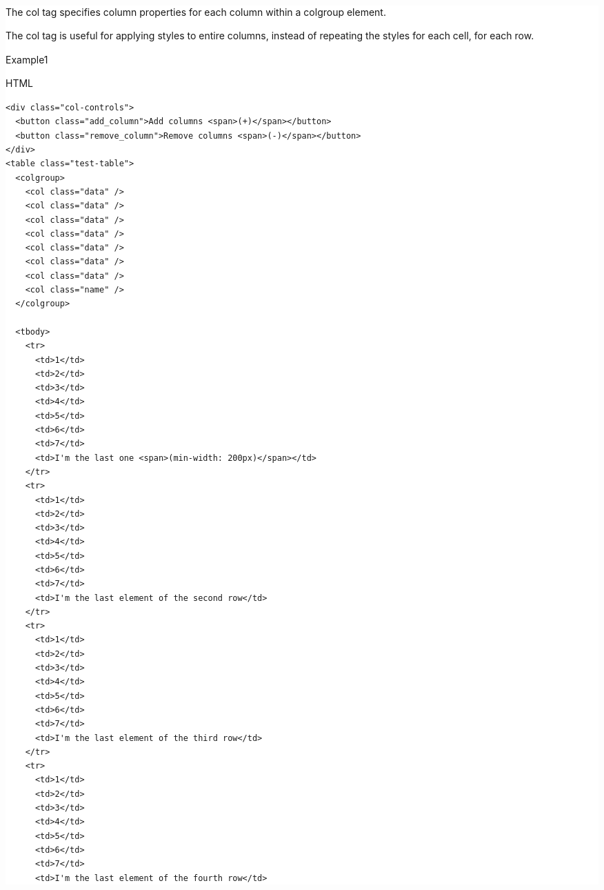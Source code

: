 The col tag specifies column properties for each column within a colgroup element.

The col tag is useful for applying styles to entire columns, instead of repeating the styles for each cell, for each row.

Example1

HTML
```
<div class="col-controls">
  <button class="add_column">Add columns <span>(+)</span></button>
  <button class="remove_column">Remove columns <span>(-)</span></button>
</div>
<table class="test-table">
  <colgroup>
    <col class="data" />
    <col class="data" />
    <col class="data" />
    <col class="data" />
    <col class="data" />
    <col class="data" />
    <col class="data" />
    <col class="name" />
  </colgroup>

  <tbody>
    <tr>
      <td>1</td>
      <td>2</td>
      <td>3</td>
      <td>4</td>
      <td>5</td>
      <td>6</td>
      <td>7</td>
      <td>I'm the last one <span>(min-width: 200px)</span></td>
    </tr>
    <tr>
      <td>1</td>
      <td>2</td>
      <td>3</td>
      <td>4</td>
      <td>5</td>
      <td>6</td>
      <td>7</td>
      <td>I'm the last element of the second row</td>
    </tr>
    <tr>
      <td>1</td>
      <td>2</td>
      <td>3</td>
      <td>4</td>
      <td>5</td>
      <td>6</td>
      <td>7</td>
      <td>I'm the last element of the third row</td>
    </tr>
    <tr>
      <td>1</td>
      <td>2</td>
      <td>3</td>
      <td>4</td>
      <td>5</td>
      <td>6</td>
      <td>7</td>
      <td>I'm the last element of the fourth row</td>
```